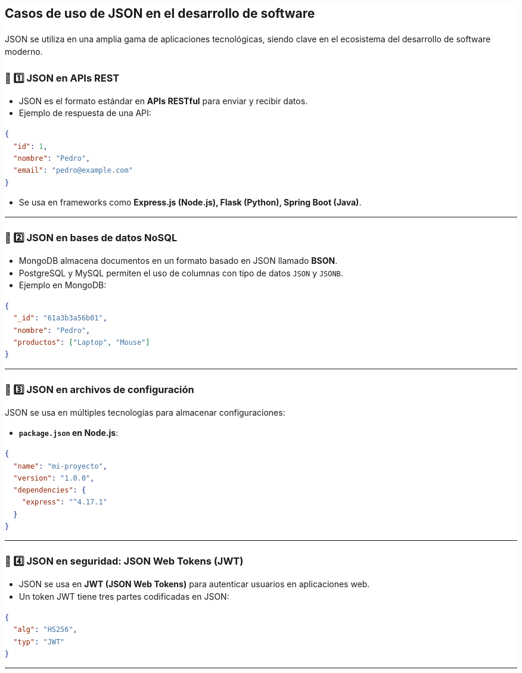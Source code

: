 
## **Casos de uso de JSON en el desarrollo de software**
JSON se utiliza en una amplia gama de aplicaciones tecnológicas, siendo clave en el ecosistema del desarrollo de software moderno.

### **📌 1️⃣ JSON en APIs REST**
- JSON es el formato estándar en **APIs RESTful** para enviar y recibir datos.
- Ejemplo de respuesta de una API:
```json
{
  "id": 1,
  "nombre": "Pedro",
  "email": "pedro@example.com"
}
```
- Se usa en frameworks como **Express.js (Node.js), Flask (Python), Spring Boot (Java)**.

---

### **📌 2️⃣ JSON en bases de datos NoSQL**
- MongoDB almacena documentos en un formato basado en JSON llamado **BSON**.
- PostgreSQL y MySQL permiten el uso de columnas con tipo de datos `JSON` y `JSONB`.
- Ejemplo en MongoDB:
```json
{
  "_id": "61a3b3a56b01",
  "nombre": "Pedro",
  "productos": ["Laptop", "Mouse"]
}
```

---

### **📌 3️⃣ JSON en archivos de configuración**
JSON se usa en múltiples tecnologías para almacenar configuraciones:
- **`package.json` en Node.js**:
```json
{
  "name": "mi-proyecto",
  "version": "1.0.0",
  "dependencies": {
    "express": "^4.17.1"
  }
}
```

---

### **📌 4️⃣ JSON en seguridad: JSON Web Tokens (JWT)**
- JSON se usa en **JWT (JSON Web Tokens)** para autenticar usuarios en aplicaciones web.
- Un token JWT tiene tres partes codificadas en JSON:
```json
{
  "alg": "HS256",
  "typ": "JWT"
}
```

---